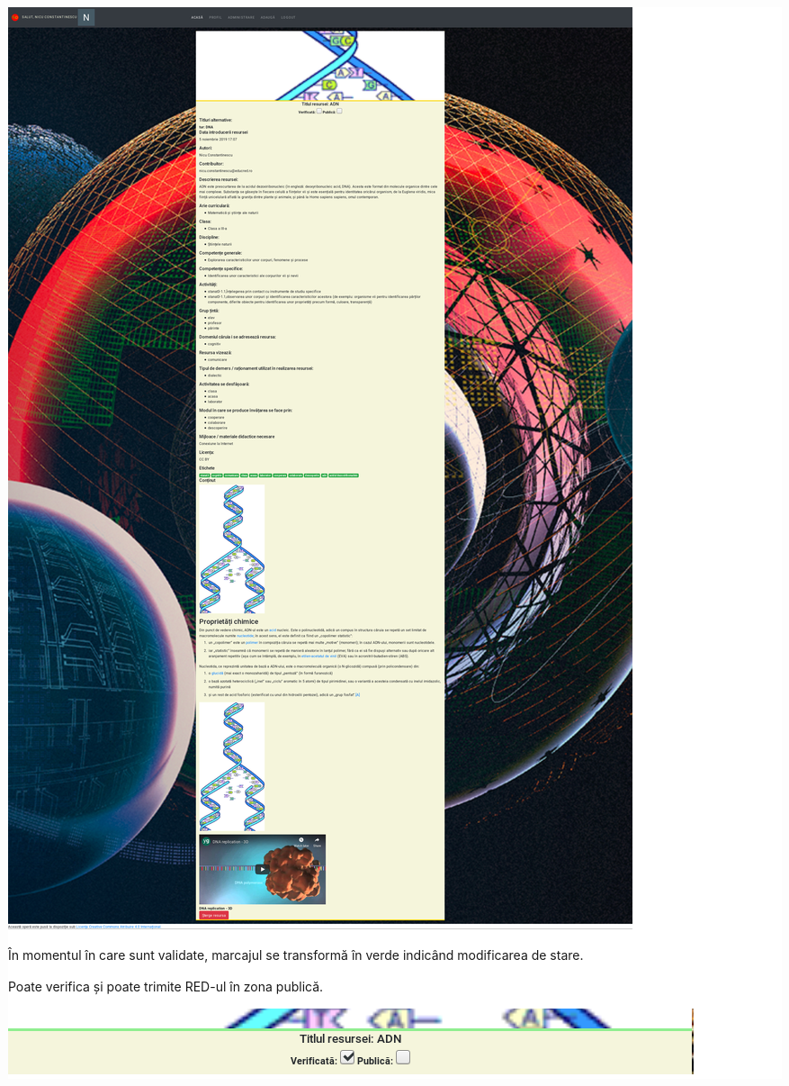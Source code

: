 ![](img/VizualizareRED-ADMIN.png)

În momentul în care sunt validate, marcajul se transformă în verde indicând modificarea de stare.

Poate verifica și poate trimite RED-ul în zona publică.

![](img/REDVerificat-ADMIN.png)